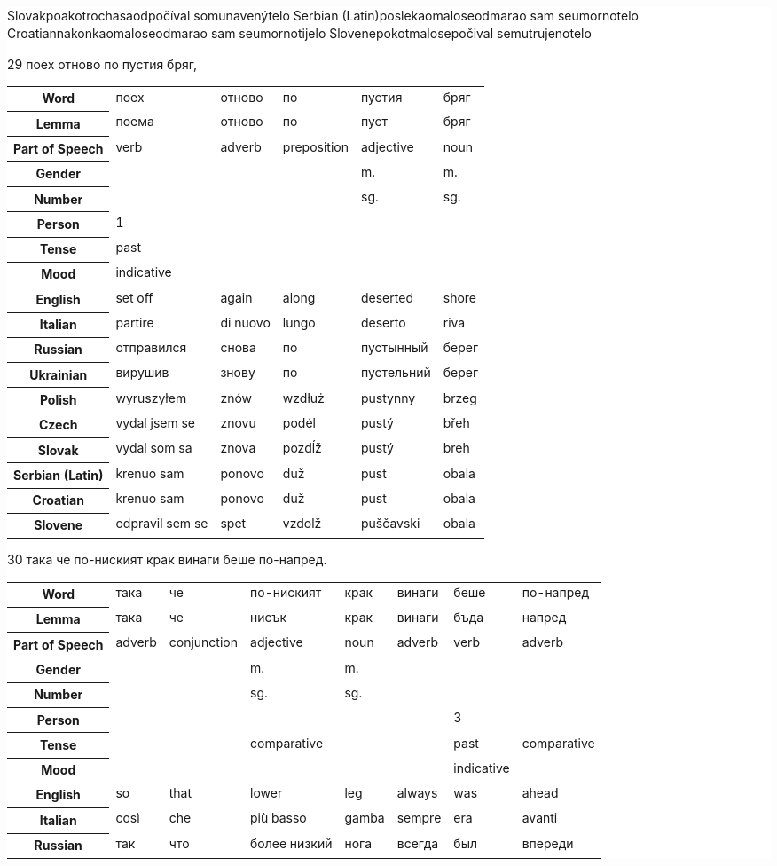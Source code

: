 <tr><th>Slovak</th><td>po</td><td>ako</td><td>trocha</td><td>sa</td><td>odpočíval som</td><td>unavený</td><td>telo</td></tr>
<tr><th>Serbian (Latin)</th><td>posle</td><td>kao</td><td>malo</td><td>se</td><td>odmarao sam se</td><td>umorno</td><td>telo</td></tr>
<tr><th>Croatian</th><td>nakon</td><td>kao</td><td>malo</td><td>se</td><td>odmarao sam se</td><td>umorno</td><td>tijelo</td></tr>
<tr><th>Slovene</th><td>po</td><td>kot</td><td>malo</td><td>se</td><td>počival sem</td><td>utrujeno</td><td>telo</td></tr>
</table>

29 поех отново по пустия бряг,

<table>
<tr><th>Word</th><td>поех</td><td>отново</td><td>по</td><td>пустия</td><td>бряг</td></tr>
<tr><th>Lemma</th><td>поема</td><td>отново</td><td>по</td><td>пуст</td><td>бряг</td></tr>
<tr><th>Part of Speech</th><td>verb</td><td>adverb</td><td>preposition</td><td>adjective</td><td>noun</td></tr>
<tr><th>Gender</th><td></td><td></td><td></td><td>m.</td><td>m.</td></tr>
<tr><th>Number</th><td></td><td></td><td></td><td>sg.</td><td>sg.</td></tr>
<tr><th>Person</th><td>1</td><td></td><td></td><td></td><td></td></tr>
<tr><th>Tense</th><td>past</td><td></td><td></td><td></td><td></td></tr>
<tr><th>Mood</th><td>indicative</td><td></td><td></td><td></td><td></td></tr>
<tr><th>English</th><td>set off</td><td>again</td><td>along</td><td>deserted</td><td>shore</td></tr>
<tr><th>Italian</th><td>partire</td><td>di nuovo</td><td>lungo</td><td>deserto</td><td>riva</td></tr>
<tr><th>Russian</th><td>отправился</td><td>снова</td><td>по</td><td>пустынный</td><td>берег</td></tr>
<tr><th>Ukrainian</th><td>вирушив</td><td>знову</td><td>по</td><td>пустельний</td><td>берег</td></tr>
<tr><th>Polish</th><td>wyruszyłem</td><td>znów</td><td>wzdłuż</td><td>pustynny</td><td>brzeg</td></tr>
<tr><th>Czech</th><td>vydal jsem se</td><td>znovu</td><td>podél</td><td>pustý</td><td>břeh</td></tr>
<tr><th>Slovak</th><td>vydal som sa</td><td>znova</td><td>pozdĺž</td><td>pustý</td><td>breh</td></tr>
<tr><th>Serbian (Latin)</th><td>krenuo sam</td><td>ponovo</td><td>duž</td><td>pust</td><td>obala</td></tr>
<tr><th>Croatian</th><td>krenuo sam</td><td>ponovo</td><td>duž</td><td>pust</td><td>obala</td></tr>
<tr><th>Slovene</th><td>odpravil sem se</td><td>spet</td><td>vzdolž</td><td>puščavski</td><td>obala</td></tr>
</table>

30 така че по-ниският крак винаги беше по-напред.

<table>
<tr><th>Word</th><td>така</td><td>че</td><td>по-ниският</td><td>крак</td><td>винаги</td><td>беше</td><td>по-напред</td></tr>
<tr><th>Lemma</th><td>така</td><td>че</td><td>нисък</td><td>крак</td><td>винаги</td><td>бъда</td><td>напред</td></tr>
<tr><th>Part of Speech</th><td>adverb</td><td>conjunction</td><td>adjective</td><td>noun</td><td>adverb</td><td>verb</td><td>adverb</td></tr>
<tr><th>Gender</th><td></td><td></td><td>m.</td><td>m.</td><td></td><td></td><td></td></tr>
<tr><th>Number</th><td></td><td></td><td>sg.</td><td>sg.</td><td></td><td></td><td></td></tr>
<tr><th>Person</th><td></td><td></td><td></td><td></td><td></td><td>3</td><td></td></tr>
<tr><th>Tense</th><td></td><td></td><td>comparative</td><td></td><td></td><td>past</td><td>comparative</td></tr>
<tr><th>Mood</th><td></td><td></td><td></td><td></td><td></td><td>indicative</td><td></td></tr>
<tr><th>English</th><td>so</td><td>that</td><td>lower</td><td>leg</td><td>always</td><td>was</td><td>ahead</td></tr>
<tr><th>Italian</th><td>così</td><td>che</td><td>più basso</td><td>gamba</td><td>sempre</td><td>era</td><td>avanti</td></tr>
<tr><th>Russian</th><td>так</td><td>что</td><td>более низкий</td><td>нога</td><td>всегда</td><td>был</td><td>впереди</td></tr>